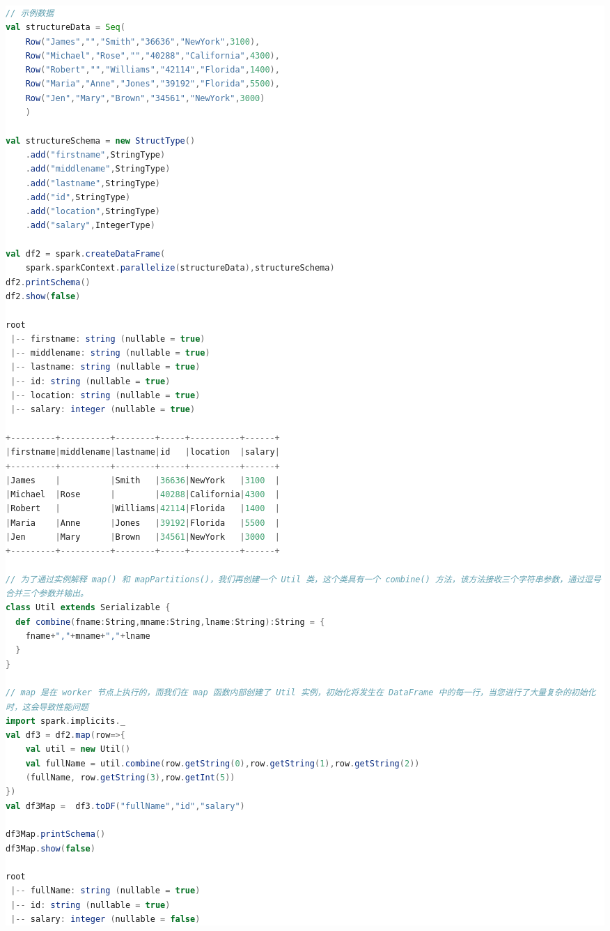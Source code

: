 ```scala
// 示例数据
val structureData = Seq(
    Row("James","","Smith","36636","NewYork",3100),
    Row("Michael","Rose","","40288","California",4300),
    Row("Robert","","Williams","42114","Florida",1400),
    Row("Maria","Anne","Jones","39192","Florida",5500),
    Row("Jen","Mary","Brown","34561","NewYork",3000)
    )

val structureSchema = new StructType()
    .add("firstname",StringType)
    .add("middlename",StringType)
    .add("lastname",StringType)
    .add("id",StringType)
    .add("location",StringType)
    .add("salary",IntegerType)

val df2 = spark.createDataFrame(
    spark.sparkContext.parallelize(structureData),structureSchema)
df2.printSchema()
df2.show(false)

root
 |-- firstname: string (nullable = true)
 |-- middlename: string (nullable = true)
 |-- lastname: string (nullable = true)
 |-- id: string (nullable = true)
 |-- location: string (nullable = true)
 |-- salary: integer (nullable = true)

+---------+----------+--------+-----+----------+------+
|firstname|middlename|lastname|id   |location  |salary|
+---------+----------+--------+-----+----------+------+
|James    |          |Smith   |36636|NewYork   |3100  |
|Michael  |Rose      |        |40288|California|4300  |
|Robert   |          |Williams|42114|Florida   |1400  |
|Maria    |Anne      |Jones   |39192|Florida   |5500  |
|Jen      |Mary      |Brown   |34561|NewYork   |3000  |
+---------+----------+--------+-----+----------+------+

// 为了通过实例解释 map() 和 mapPartitions()，我们再创建一个 Util 类，这个类具有一个 combine() 方法，该方法接收三个字符串参数，通过逗号合并三个参数并输出。
class Util extends Serializable {
  def combine(fname:String,mname:String,lname:String):String = {
    fname+","+mname+","+lname
  }
}

// map 是在 worker 节点上执行的，而我们在 map 函数内部创建了 Util 实例，初始化将发生在 DataFrame 中的每一行，当您进行了大量复杂的初始化时，这会导致性能问题
import spark.implicits._
val df3 = df2.map(row=>{
    val util = new Util()
    val fullName = util.combine(row.getString(0),row.getString(1),row.getString(2))
    (fullName, row.getString(3),row.getInt(5))
})
val df3Map =  df3.toDF("fullName","id","salary")

df3Map.printSchema()
df3Map.show(false)

root
 |-- fullName: string (nullable = true)
 |-- id: string (nullable = true)
 |-- salary: integer (nullable = false)
```